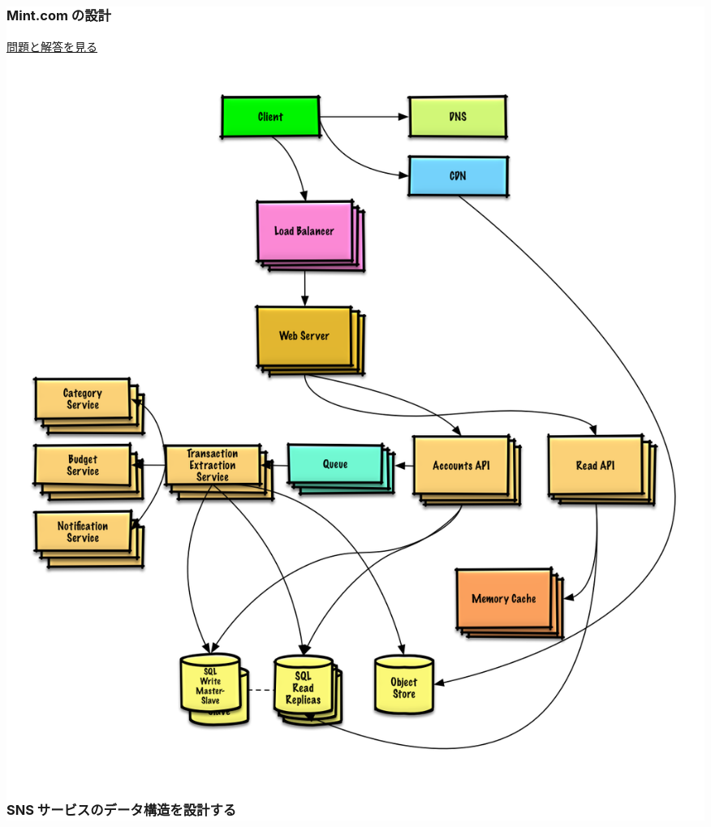 ### Mint.com の設計

[問題と解答を見る](solutions/system_design/mint/README.md)

![Imgur](images/V5q57vU.png)

### SNS サービスのデータ構造を設計する
